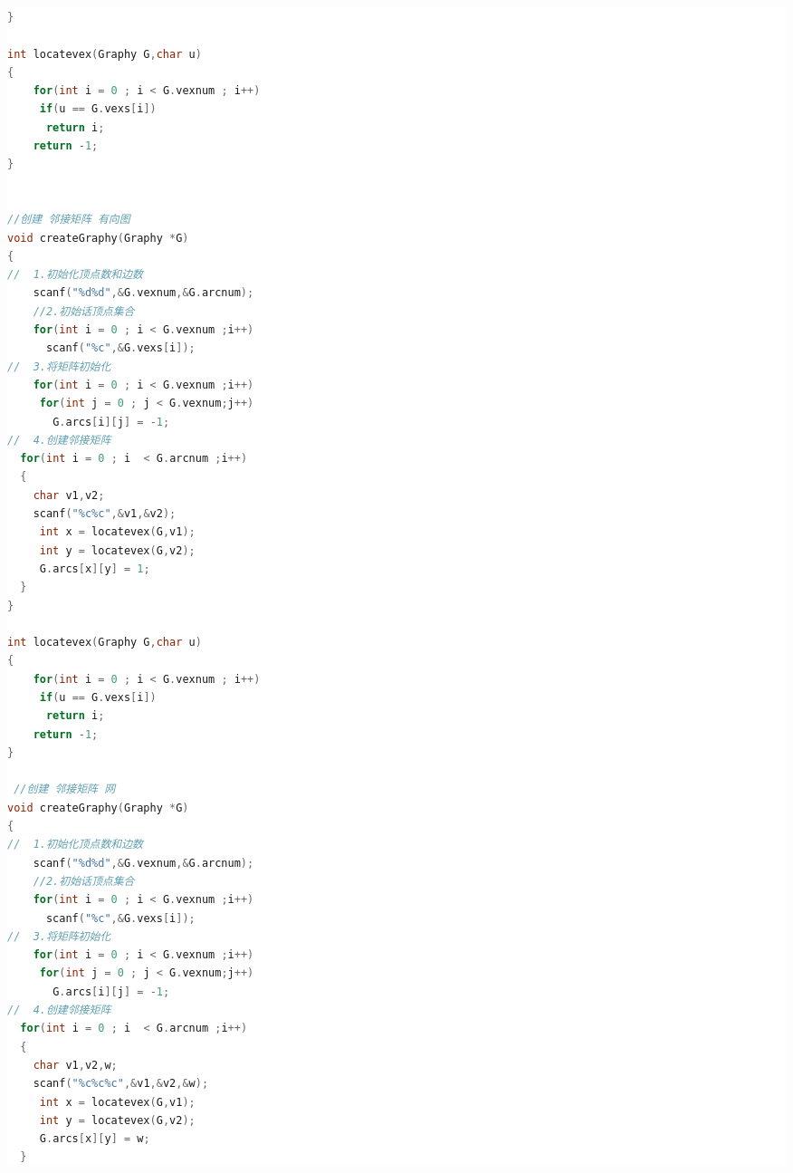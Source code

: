 ```c
}

int locatevex(Graphy G,char u)
{
	for(int i = 0 ; i < G.vexnum ; i++)
	 if(u == G.vexs[i])
	  return i;
	return -1;  
}


//创建 邻接矩阵 有向图 
void createGraphy(Graphy *G)
{
//	1.初始化顶点数和边数
	scanf("%d%d",&G.vexnum,&G.arcnum); 
	//2.初始话顶点集合
	for(int i = 0 ; i < G.vexnum ;i++)
	  scanf("%c",&G.vexs[i]);
//	3.将矩阵初始化
	for(int i = 0 ; i < G.vexnum ;i++)
	 for(int j = 0 ; j < G.vexnum;j++)
	   G.arcs[i][j] = -1;
//	4.创建邻接矩阵 
  for(int i = 0 ; i  < G.arcnum ;i++)
  {
  	char v1,v2;
	scanf("%c%c",&v1,&v2);
	 int x = locatevex(G,v1);
	 int y = locatevex(G,v2);
	 G.arcs[x][y] = 1;
  }
}

int locatevex(Graphy G,char u)
{
	for(int i = 0 ; i < G.vexnum ; i++)
	 if(u == G.vexs[i])
	  return i;
	return -1;  
}

 //创建 邻接矩阵 网 
void createGraphy(Graphy *G)
{
//	1.初始化顶点数和边数
	scanf("%d%d",&G.vexnum,&G.arcnum); 
	//2.初始话顶点集合
	for(int i = 0 ; i < G.vexnum ;i++)
	  scanf("%c",&G.vexs[i]);
//	3.将矩阵初始化
	for(int i = 0 ; i < G.vexnum ;i++)
	 for(int j = 0 ; j < G.vexnum;j++)
	   G.arcs[i][j] = -1;
//	4.创建邻接矩阵 
  for(int i = 0 ; i  < G.arcnum ;i++)
  {
  	char v1,v2,w;
	scanf("%c%c%c",&v1,&v2,&w);
	 int x = locatevex(G,v1);
	 int y = locatevex(G,v2);
	 G.arcs[x][y] = w;
  }
```